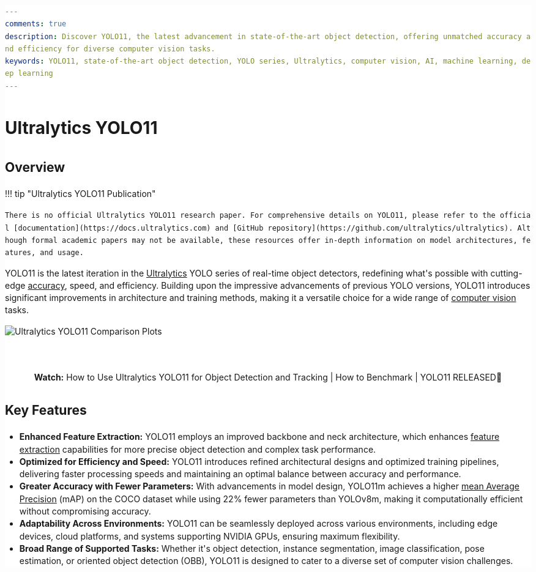 ```yaml
---
comments: true
description: Discover YOLO11, the latest advancement in state-of-the-art object detection, offering unmatched accuracy and efficiency for diverse computer vision tasks.
keywords: YOLO11, state-of-the-art object detection, YOLO series, Ultralytics, computer vision, AI, machine learning, deep learning
---
```


# Ultralytics YOLO11

## Overview

!!! tip "Ultralytics YOLO11 Publication"

    There is no official Ultralytics YOLO11 research paper. For comprehensive details on YOLO11, please refer to the official [documentation](https://docs.ultralytics.com) and [GitHub repository](https://github.com/ultralytics/ultralytics). Although formal academic papers may not be available, these resources offer in-depth information on model architectures, features, and usage.

YOLO11 is the latest iteration in the [Ultralytics](https://www.ultralytics.com/) YOLO series of real-time object detectors, redefining what's possible with cutting-edge [accuracy](https://www.ultralytics.com/glossary/accuracy), speed, and efficiency. Building upon the impressive advancements of previous YOLO versions, YOLO11 introduces significant improvements in architecture and training methods, making it a versatile choice for a wide range of [computer vision](https://www.ultralytics.com/glossary/computer-vision-cv) tasks.

![Ultralytics YOLO11 Comparison Plots](https://raw.githubusercontent.com/ultralytics/assets/refs/heads/main/yolo/performance-comparison.png)

<p align="center">
  <br>
  <iframe loading="lazy" width="720" height="405" src="https://www.youtube.com/embed/-JXwa-WlkU8"
    title="YouTube video player" frameborder="0"
    allow="accelerometer; autoplay; clipboard-write; encrypted-media; gyroscope; picture-in-picture; web-share"
    allowfullscreen>
  </iframe>
  <br>
  <strong>Watch:</strong> How to Use Ultralytics YOLO11 for Object Detection and Tracking | How to Benchmark | YOLO11 RELEASED🚀
</p>

## Key Features

- **Enhanced Feature Extraction:** YOLO11 employs an improved backbone and neck architecture, which enhances [feature extraction](https://www.ultralytics.com/glossary/feature-extraction) capabilities for more precise object detection and complex task performance.
- **Optimized for Efficiency and Speed:** YOLO11 introduces refined architectural designs and optimized training pipelines, delivering faster processing speeds and maintaining an optimal balance between accuracy and performance.
- **Greater Accuracy with Fewer Parameters:** With advancements in model design, YOLO11m achieves a higher [mean Average Precision](https://www.ultralytics.com/glossary/mean-average-precision-map) (mAP) on the COCO dataset while using 22% fewer parameters than YOLOv8m, making it computationally efficient without compromising accuracy.
- **Adaptability Across Environments:** YOLO11 can be seamlessly deployed across various environments, including edge devices, cloud platforms, and systems supporting NVIDIA GPUs, ensuring maximum flexibility.
- **Broad Range of Supported Tasks:** Whether it's object detection, instance segmentation, image classification, pose estimation, or oriented object detection (OBB), YOLO11 is designed to cater to a diverse set of computer vision challenges.
